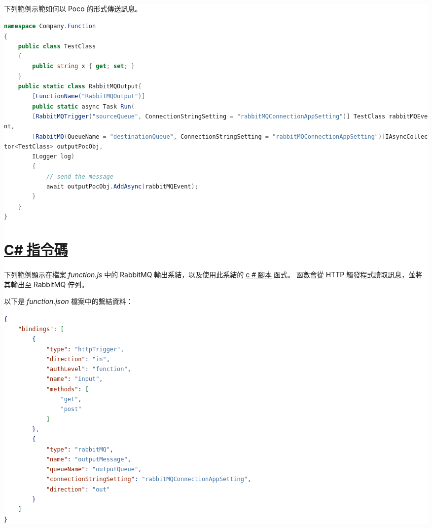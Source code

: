 下列範例示範如何以 Poco 的形式傳送訊息。

```cs
namespace Company.Function
{
    public class TestClass
    {
        public string x { get; set; }
    }
    public static class RabbitMQOutput{
        [FunctionName("RabbitMQOutput")]
        public static async Task Run(
        [RabbitMQTrigger("sourceQueue", ConnectionStringSetting = "rabbitMQConnectionAppSetting")] TestClass rabbitMQEvent,
        [RabbitMQ(QueueName = "destinationQueue", ConnectionStringSetting = "rabbitMQConnectionAppSetting")]IAsyncCollector<TestClass> outputPocObj,
        ILogger log)
        {
            // send the message
            await outputPocObj.AddAsync(rabbitMQEvent);
        }
    }
}
```

# <a name="c-script"></a>[C# 指令碼](#tab/csharp-script)

下列範例顯示在檔案 *function.js* 中的 RabbitMQ 輸出系結，以及使用此系結的 [c # 腳本](functions-reference-csharp.md) 函式。 函數會從 HTTP 觸發程式讀取訊息，並將其輸出至 RabbitMQ 佇列。

以下是 *function.json* 檔案中的繫結資料：

```json
{
    "bindings": [
        {
            "type": "httpTrigger",
            "direction": "in",
            "authLevel": "function",
            "name": "input",
            "methods": [
                "get",
                "post"
            ]
        },
        {
            "type": "rabbitMQ",
            "name": "outputMessage",
            "queueName": "outputQueue",
            "connectionStringSetting": "rabbitMQConnectionAppSetting",
            "direction": "out"
        }
    ]
}
```
